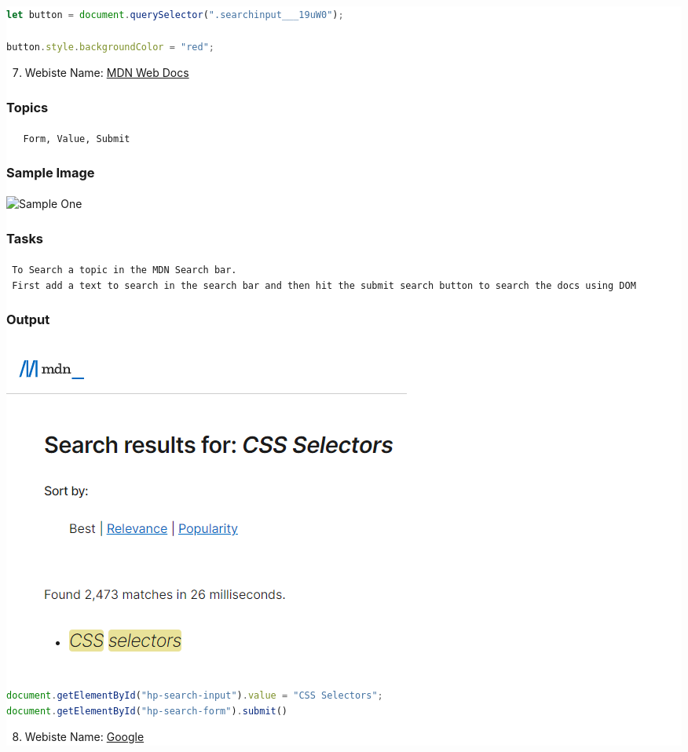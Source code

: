 ```js
let button = document.querySelector(".searchinput___19uW0");

button.style.backgroundColor = "red";
```

7. Webiste Name: [MDN Web Docs](https://developer.mozilla.org/en-US/)

### Topics

       Form, Value, Submit

### Sample Image

![Sample One](./Pic12.png)

### Tasks

     To Search a topic in the MDN Search bar.
     First add a text to search in the search bar and then hit the submit search button to search the docs using DOM

### Output

![Output](./image/dom7.PNG)

```js
document.getElementById("hp-search-input").value = "CSS Selectors";
document.getElementById("hp-search-form").submit()
```

8. Webiste Name: [Google](https://www.google.com/)
